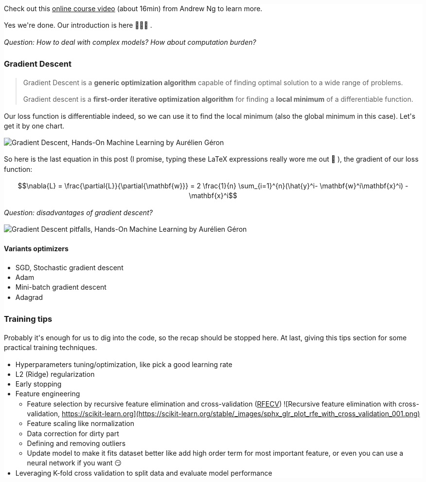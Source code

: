Check out this [online course video](https://www.coursera.org/lecture/machine-learning/normal-equation-2DKxQ) (about 16min) from Andrew Ng to learn more.

Yes we're done. Our introduction is here 🤣🤣🤣 .

*Question: How to deal with complex models? How about computation burden?*

### Gradient Descent

> Gradient Descent is a **generic optimization algorithm** capable of finding optimal solution to a wide range of problems.
>
> Gradient descent is a **first-order iterative optimization algorithm** for finding a **local minimum** of a differentiable function.

Our loss function is differentiable indeed, so we can use it to find the local minimum (also the global minimum in this case). Let's get it by one chart.

![Gradient Descent, Hands-On Machine Learning by Aurélien Géron](https://bn1301files.storage.live.com/y4mswG2flLOQG4BTxY2uv3jiGs1IbQ-VM8thBntnOmrtvJQGlthgCzW7nBj8fwkl6U7b1691jBXGBjxtsDb7dy7LF-FpJSTKouUhtfbrCRbZNUJNXt5M9WReSQKxdklCkhd7TNteQmNzZv89yr7hdMqCCgqKV9LZ1JK3nb1eWnNb2FohaTkcKiTTaVnezOQubsJ?width=2394&height=1186&cropmode=none)

So here is the last equation in this post (I promise, typing these LaTeX expressions really wore me out 🥲 ), the gradient of our loss function:

$$\nabla{L} = \frac{\partial{L}}{\partial{\mathbf{w}}} = 2 \frac{1}{n} \sum_{i=1}^{n}(\hat{y}^i- \mathbf{w}^i\mathbf{x}^i) -\mathbf{x}^i$$

*Question: disadvantages of gradient descent?*

![Gradient Descent pitfalls, Hands-On Machine Learning by Aurélien Géron](https://bn1301files.storage.live.com/y4mXviZ8mp3JlnWxYxmhq62tUPn4MF0xLkK7Q-K63Mn1JsJwcX3tNZN2CpkbdT-3VuMKMcw_CAxtWu4XpjltS_VSYB35RZavo_zgNKd43bf3fATQhFMWbFU4v9GiYmbrTSYwbrExykkH7yZdYqKDRej4IN94CuZmKQ234pffSK3cXTPtQBQlDJgUGdySnzqIxsL?width=2554&height=1150&cropmode=none)

#### Variants optimizers

- SGD, Stochastic gradient descent
- Adam
- Mini-batch gradient descent
- Adagrad

### Training tips

Probably it's enough for us to dig into the code, so the recap should be stopped here. At last, giving this tips section for some practical training techniques.

- Hyperparameters tuning/optimization, like pick a good learning rate
- L2 (Ridge) regularization
- Early stopping
- Feature engineering
  - Feature selection by recursive feature elimination and cross-validation ([RFECV](https://scikit-learn.org/stable/modules/generated/sklearn.feature_selection.RFECV.html))
    ![Recursive feature elimination with cross-validation, https://scikit-learn.org](https://scikit-learn.org/stable/_images/sphx_glr_plot_rfe_with_cross_validation_001.png)
  - Feature scaling like normalization
  - Data correction for dirty part
  - Defining and removing outliers
  - Update model to make it fits dataset better like add high order term for most important feature, or even you can use a neural network if you want 😏
- Leveraging K-fold cross validation to split data and evaluate model performance
